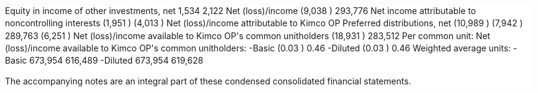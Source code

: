 <tr>
<td>Equity in income of other investments, net</td>
<td>1,534</td>
<td>2,122</td>
</tr>
<tr>
<td>Net (loss)/income</td>
<td>(9,038 )</td>
<td>293,776</td>
</tr>
<tr>
<td>Net income attributable to noncontrolling interests</td>
<td>(1,951 )</td>
<td>(4,013 )</td>
</tr>
<tr>
<td>Net (loss)/income attributable to Kimco OP Preferred distributions, net</td>
<td>(10,989 ) (7,942 )</td>
<td>289,763 (6,251 )</td>
</tr>
<tr>
<td>Net (loss)/income available to Kimco OP's common unitholders</td>
<td>(18,931 )</td>
<td>283,512</td>
</tr>
<tr>
<td>Per common unit:</td>
<td></td>
<td></td>
</tr>
<tr>
<td>Net (loss)/income available to Kimco OP's common unitholders:</td>
<td></td>
<td></td>
</tr>
<tr>
<td>-Basic</td>
<td>(0.03 )</td>
<td>0.46</td>
</tr>
<tr>
<td>-Diluted</td>
<td>(0.03 )</td>
<td>0.46</td>
</tr>
<tr>
<td>Weighted average units:</td>
<td></td>
<td></td>
</tr>
<tr>
<td>-Basic</td>
<td>673,954</td>
<td>616,489</td>
</tr>
<tr>
<td>-Diluted</td>
<td>673,954</td>
<td>619,628</td>
</tr>
</tbody>
</table>
<p>The accompanying notes are an integral part of these condensed consolidated financial statements.</p>